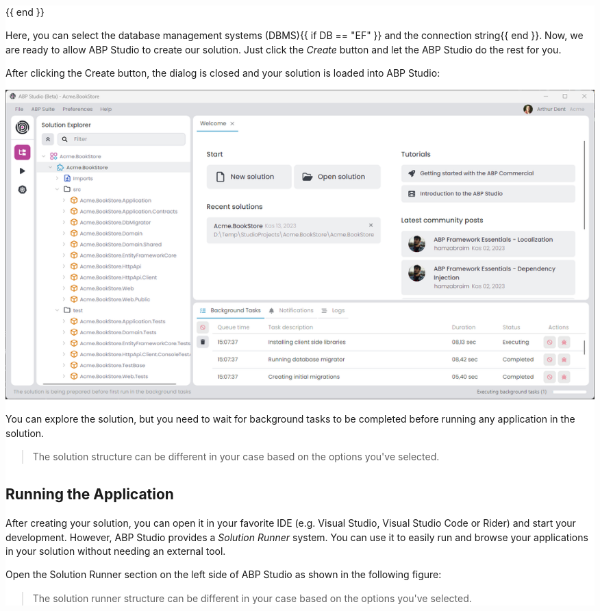 {{ end }}

Here, you can select the database management systems (DBMS){{ if DB == "EF" }} and the connection string{{ end }}. Now, we are ready to allow ABP Studio to create our solution. Just click the *Create* button and let the ABP Studio do the rest for you.

After clicking the Create button, the dialog is closed and your solution is loaded into ABP Studio:

![abp-studio-created-new-solution](images/abp-studio-created-new-solution.png)

You can explore the solution, but you need to wait for background tasks to be completed before running any application in the solution.

> The solution structure can be different in your case based on the options you've selected.

## Running the Application

After creating your solution, you can open it in your favorite IDE (e.g. Visual Studio, Visual Studio Code or Rider) and start your development. However, ABP Studio provides a *Solution Runner* system. You can use it to easily run and browse your applications in your solution without needing an external tool.

Open the Solution Runner section on the left side of ABP Studio as shown in the following figure:

> The solution runner structure can be different in your case based on the options you've selected.
